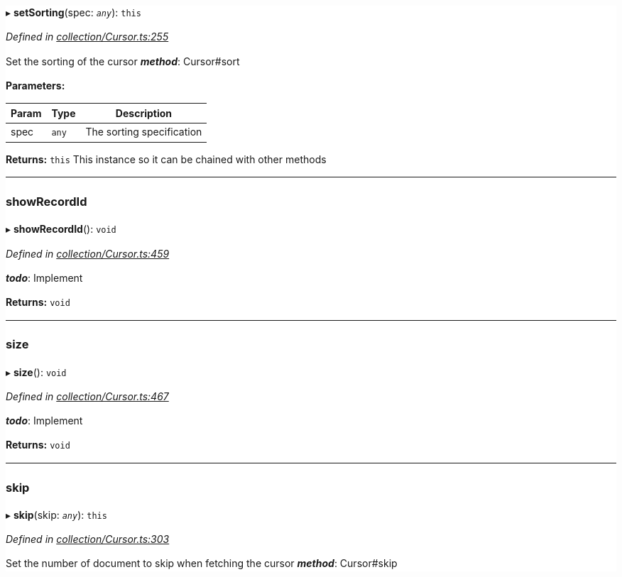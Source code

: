 ▸ **setSorting**(spec: *`any`*): `this`

*Defined in [collection/Cursor.ts:255](https://github.com/EastolfiWebDev/MongoPortable/blob/d5d3826/src/collection/Cursor.ts#L255)*

Set the sorting of the cursor
*__method__*: Cursor#sort

**Parameters:**

| Param | Type | Description |
| ------ | ------ | ------ |
| spec | `any` |  The sorting specification |

**Returns:** `this`
This instance so it can be chained with other methods

___
<a id="showrecordid"></a>

###  showRecordId

▸ **showRecordId**(): `void`

*Defined in [collection/Cursor.ts:459](https://github.com/EastolfiWebDev/MongoPortable/blob/d5d3826/src/collection/Cursor.ts#L459)*

*__todo__*: Implement

**Returns:** `void`

___
<a id="size"></a>

###  size

▸ **size**(): `void`

*Defined in [collection/Cursor.ts:467](https://github.com/EastolfiWebDev/MongoPortable/blob/d5d3826/src/collection/Cursor.ts#L467)*

*__todo__*: Implement

**Returns:** `void`

___
<a id="skip"></a>

###  skip

▸ **skip**(skip: *`any`*): `this`

*Defined in [collection/Cursor.ts:303](https://github.com/EastolfiWebDev/MongoPortable/blob/d5d3826/src/collection/Cursor.ts#L303)*

Set the number of document to skip when fetching the cursor
*__method__*: Cursor#skip
